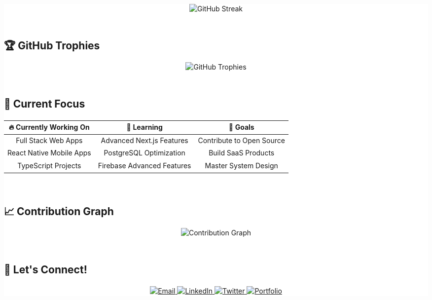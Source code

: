 <div align="center">
  <img src="https://github-readme-streak-stats.herokuapp.com/?user=justIsal&theme=tokyonight" alt="GitHub Streak" />
</div>

<br/>

## 🏆 GitHub Trophies

<div align="center">
  <img src="https://github-profile-trophy.vercel.app/?username=justIsal&theme=tokyonight&no-frame=true&no-bg=false&margin-w=4&row=1" alt="GitHub Trophies" />
</div>

<br/>

## 🎯 Current Focus

<div align="center">
  
| 🔥 Currently Working On | 🌱 Learning | 🎯 Goals |
|:---:|:---:|:---:|
| Full Stack Web Apps | Advanced Next.js Features | Contribute to Open Source |
| React Native Mobile Apps | PostgreSQL Optimization | Build SaaS Products |
| TypeScript Projects | Firebase Advanced Features | Master System Design |

</div>

<br/>

## 📈 Contribution Graph

<div align="center">
  <img src="https://github-readme-activity-graph.vercel.app/graph?username=justIsal&theme=tokyo-night&bg_color=1a1b27&color=70a5fd&line=bf91f3&point=38bdae&area=true&hide_border=true" alt="Contribution Graph" />
</div>

<br/>

## 🤝 Let's Connect!

<div align="center">
  <a href="mailto:your.email@example.com">
    <img src="https://img.shields.io/badge/Email-D14836?style=for-the-badge&logo=gmail&logoColor=white" alt="Email" />
  </a>
  <a href="https://linkedin.com/in/yourprofile">
    <img src="https://img.shields.io/badge/LinkedIn-0077B5?style=for-the-badge&logo=linkedin&logoColor=white" alt="LinkedIn" />
  </a>
  <a href="https://twitter.com/yourhandle">
    <img src="https://img.shields.io/badge/Twitter-1DA1F2?style=for-the-badge&logo=twitter&logoColor=white" alt="Twitter" />
  </a>
  <a href="https://yourportfolio.com">
    <img src="https://img.shields.io/badge/Portfolio-FF5722?style=for-the-badge&logo=google-chrome&logoColor=white" alt="Portfolio" />
  </a>
</div>
